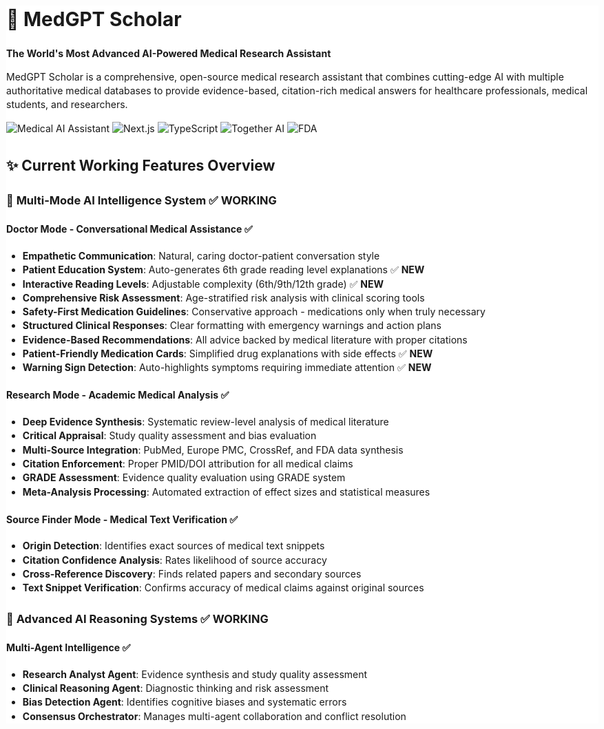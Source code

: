 # 🧠 MedGPT Scholar

**The World's Most Advanced AI-Powered Medical Research Assistant**

MedGPT Scholar is a comprehensive, open-source medical research assistant that combines cutting-edge AI with multiple authoritative medical databases to provide evidence-based, citation-rich medical answers for healthcare professionals, medical students, and researchers.

![Medical AI Assistant](https://img.shields.io/badge/Medical-AI%20Assistant-blue)
![Next.js](https://img.shields.io/badge/Next.js-14-black)
![TypeScript](https://img.shields.io/badge/TypeScript-5.0-blue)
![Together AI](https://img.shields.io/badge/Together%20AI-LLaMA%203.3-green)
![FDA](https://img.shields.io/badge/FDA-openFDA%20API-red)

## ✨ Current Working Features Overview

### 🤖 **Multi-Mode AI Intelligence System** ✅ **WORKING**

#### **Doctor Mode** - Conversational Medical Assistance ✅
- **Empathetic Communication**: Natural, caring doctor-patient conversation style
- **Patient Education System**: Auto-generates 6th grade reading level explanations ✅ **NEW**
- **Interactive Reading Levels**: Adjustable complexity (6th/9th/12th grade) ✅ **NEW**
- **Comprehensive Risk Assessment**: Age-stratified risk analysis with clinical scoring tools
- **Safety-First Medication Guidelines**: Conservative approach - medications only when truly necessary
- **Structured Clinical Responses**: Clear formatting with emergency warnings and action plans
- **Evidence-Based Recommendations**: All advice backed by medical literature with proper citations
- **Patient-Friendly Medication Cards**: Simplified drug explanations with side effects ✅ **NEW**
- **Warning Sign Detection**: Auto-highlights symptoms requiring immediate attention ✅ **NEW**

#### **Research Mode** - Academic Medical Analysis ✅
- **Deep Evidence Synthesis**: Systematic review-level analysis of medical literature
- **Critical Appraisal**: Study quality assessment and bias evaluation
- **Multi-Source Integration**: PubMed, Europe PMC, CrossRef, and FDA data synthesis
- **Citation Enforcement**: Proper PMID/DOI attribution for all medical claims
- **GRADE Assessment**: Evidence quality evaluation using GRADE system
- **Meta-Analysis Processing**: Automated extraction of effect sizes and statistical measures

#### **Source Finder Mode** - Medical Text Verification ✅
- **Origin Detection**: Identifies exact sources of medical text snippets
- **Citation Confidence Analysis**: Rates likelihood of source accuracy
- **Cross-Reference Discovery**: Finds related papers and secondary sources
- **Text Snippet Verification**: Confirms accuracy of medical claims against original sources

### 🧠 **Advanced AI Reasoning Systems** ✅ **WORKING**

#### **Multi-Agent Intelligence** ✅
- **Research Analyst Agent**: Evidence synthesis and study quality assessment
- **Clinical Reasoning Agent**: Diagnostic thinking and risk assessment  
- **Bias Detection Agent**: Identifies cognitive biases and systematic errors
- **Consensus Orchestrator**: Manages multi-agent collaboration and conflict resolution
